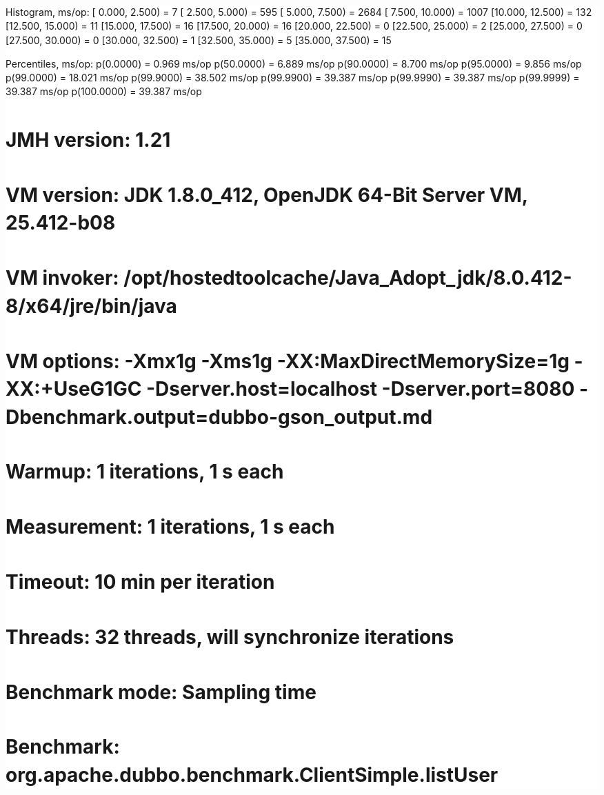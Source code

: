   Histogram, ms/op:
    [ 0.000,  2.500) = 7 
    [ 2.500,  5.000) = 595 
    [ 5.000,  7.500) = 2684 
    [ 7.500, 10.000) = 1007 
    [10.000, 12.500) = 132 
    [12.500, 15.000) = 11 
    [15.000, 17.500) = 16 
    [17.500, 20.000) = 16 
    [20.000, 22.500) = 0 
    [22.500, 25.000) = 2 
    [25.000, 27.500) = 0 
    [27.500, 30.000) = 0 
    [30.000, 32.500) = 1 
    [32.500, 35.000) = 5 
    [35.000, 37.500) = 15 

  Percentiles, ms/op:
      p(0.0000) =      0.969 ms/op
     p(50.0000) =      6.889 ms/op
     p(90.0000) =      8.700 ms/op
     p(95.0000) =      9.856 ms/op
     p(99.0000) =     18.021 ms/op
     p(99.9000) =     38.502 ms/op
     p(99.9900) =     39.387 ms/op
     p(99.9990) =     39.387 ms/op
     p(99.9999) =     39.387 ms/op
    p(100.0000) =     39.387 ms/op


# JMH version: 1.21
# VM version: JDK 1.8.0_412, OpenJDK 64-Bit Server VM, 25.412-b08
# VM invoker: /opt/hostedtoolcache/Java_Adopt_jdk/8.0.412-8/x64/jre/bin/java
# VM options: -Xmx1g -Xms1g -XX:MaxDirectMemorySize=1g -XX:+UseG1GC -Dserver.host=localhost -Dserver.port=8080 -Dbenchmark.output=dubbo-gson_output.md
# Warmup: 1 iterations, 1 s each
# Measurement: 1 iterations, 1 s each
# Timeout: 10 min per iteration
# Threads: 32 threads, will synchronize iterations
# Benchmark mode: Sampling time
# Benchmark: org.apache.dubbo.benchmark.ClientSimple.listUser
